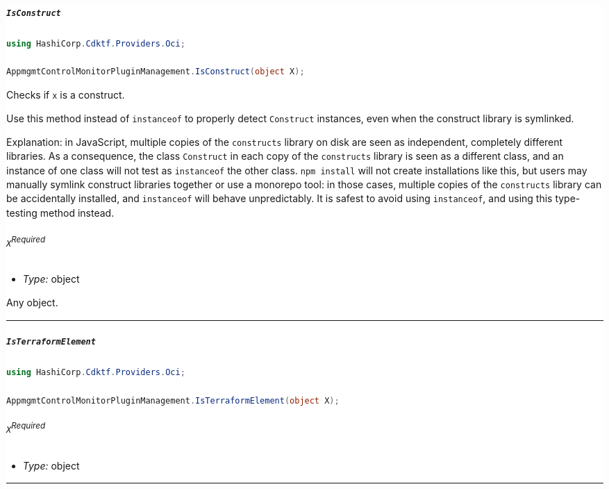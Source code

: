 
##### `IsConstruct` <a name="IsConstruct" id="rhizo-co-terraform-provider-oci.appmgmtControlMonitorPluginManagement.AppmgmtControlMonitorPluginManagement.isConstruct"></a>

```csharp
using HashiCorp.Cdktf.Providers.Oci;

AppmgmtControlMonitorPluginManagement.IsConstruct(object X);
```

Checks if `x` is a construct.

Use this method instead of `instanceof` to properly detect `Construct`
instances, even when the construct library is symlinked.

Explanation: in JavaScript, multiple copies of the `constructs` library on
disk are seen as independent, completely different libraries. As a
consequence, the class `Construct` in each copy of the `constructs` library
is seen as a different class, and an instance of one class will not test as
`instanceof` the other class. `npm install` will not create installations
like this, but users may manually symlink construct libraries together or
use a monorepo tool: in those cases, multiple copies of the `constructs`
library can be accidentally installed, and `instanceof` will behave
unpredictably. It is safest to avoid using `instanceof`, and using
this type-testing method instead.

###### `X`<sup>Required</sup> <a name="X" id="rhizo-co-terraform-provider-oci.appmgmtControlMonitorPluginManagement.AppmgmtControlMonitorPluginManagement.isConstruct.parameter.x"></a>

- *Type:* object

Any object.

---

##### `IsTerraformElement` <a name="IsTerraformElement" id="rhizo-co-terraform-provider-oci.appmgmtControlMonitorPluginManagement.AppmgmtControlMonitorPluginManagement.isTerraformElement"></a>

```csharp
using HashiCorp.Cdktf.Providers.Oci;

AppmgmtControlMonitorPluginManagement.IsTerraformElement(object X);
```

###### `X`<sup>Required</sup> <a name="X" id="rhizo-co-terraform-provider-oci.appmgmtControlMonitorPluginManagement.AppmgmtControlMonitorPluginManagement.isTerraformElement.parameter.x"></a>

- *Type:* object

---
